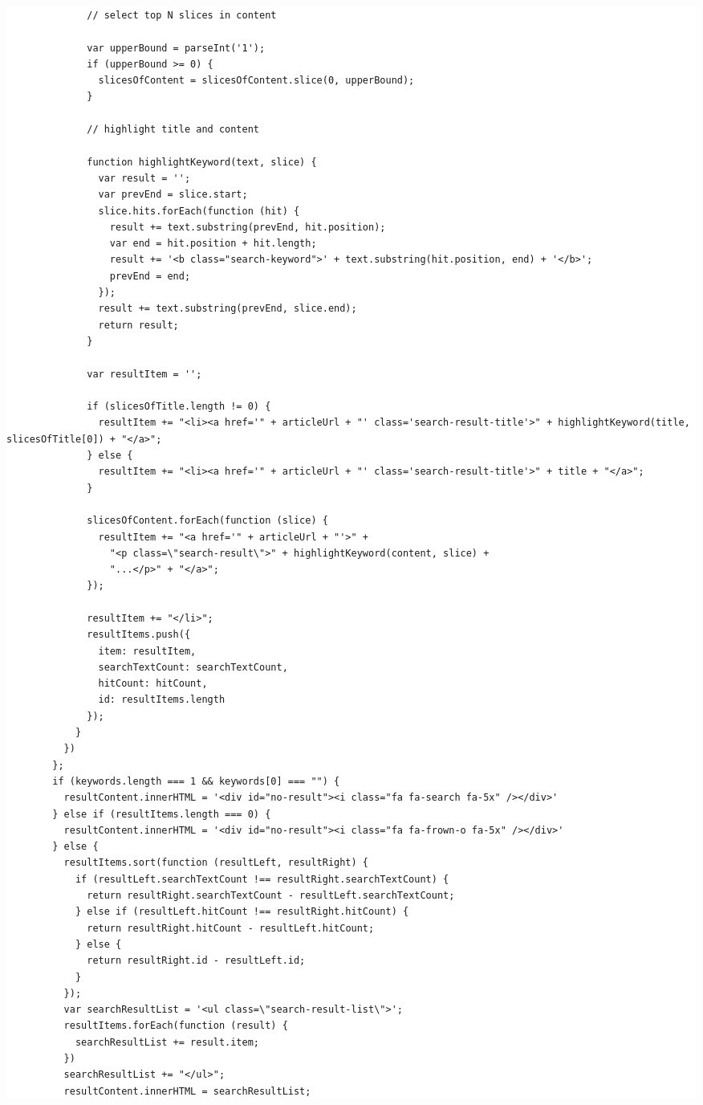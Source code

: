                   // select top N slices in content

                  var upperBound = parseInt('1');
                  if (upperBound >= 0) {
                    slicesOfContent = slicesOfContent.slice(0, upperBound);
                  }

                  // highlight title and content

                  function highlightKeyword(text, slice) {
                    var result = '';
                    var prevEnd = slice.start;
                    slice.hits.forEach(function (hit) {
                      result += text.substring(prevEnd, hit.position);
                      var end = hit.position + hit.length;
                      result += '<b class="search-keyword">' + text.substring(hit.position, end) + '</b>';
                      prevEnd = end;
                    });
                    result += text.substring(prevEnd, slice.end);
                    return result;
                  }

                  var resultItem = '';

                  if (slicesOfTitle.length != 0) {
                    resultItem += "<li><a href='" + articleUrl + "' class='search-result-title'>" + highlightKeyword(title, slicesOfTitle[0]) + "</a>";
                  } else {
                    resultItem += "<li><a href='" + articleUrl + "' class='search-result-title'>" + title + "</a>";
                  }

                  slicesOfContent.forEach(function (slice) {
                    resultItem += "<a href='" + articleUrl + "'>" +
                      "<p class=\"search-result\">" + highlightKeyword(content, slice) +
                      "...</p>" + "</a>";
                  });

                  resultItem += "</li>";
                  resultItems.push({
                    item: resultItem,
                    searchTextCount: searchTextCount,
                    hitCount: hitCount,
                    id: resultItems.length
                  });
                }
              })
            };
            if (keywords.length === 1 && keywords[0] === "") {
              resultContent.innerHTML = '<div id="no-result"><i class="fa fa-search fa-5x" /></div>'
            } else if (resultItems.length === 0) {
              resultContent.innerHTML = '<div id="no-result"><i class="fa fa-frown-o fa-5x" /></div>'
            } else {
              resultItems.sort(function (resultLeft, resultRight) {
                if (resultLeft.searchTextCount !== resultRight.searchTextCount) {
                  return resultRight.searchTextCount - resultLeft.searchTextCount;
                } else if (resultLeft.hitCount !== resultRight.hitCount) {
                  return resultRight.hitCount - resultLeft.hitCount;
                } else {
                  return resultRight.id - resultLeft.id;
                }
              });
              var searchResultList = '<ul class=\"search-result-list\">';
              resultItems.forEach(function (result) {
                searchResultList += result.item;
              })
              searchResultList += "</ul>";
              resultContent.innerHTML = searchResultList;